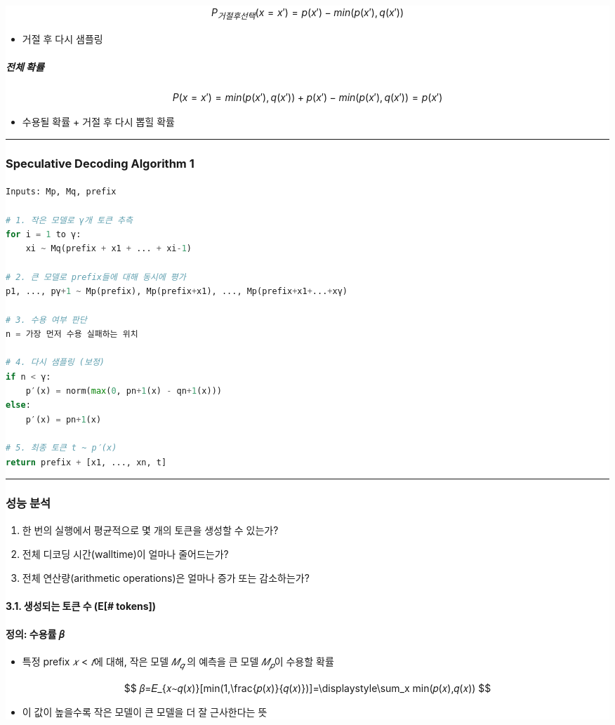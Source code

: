 $$P_{거절 후 선택}(x=x′)=p(x′)−min(p(x′),q(x′))$$

* 거절 후 다시 샘플링


##### 전체 확률
$$ P(x=x′) = min(p(x′),q(x′)) + p(x′)−min(p(x′),q(x′)) = p(x′)$$
* 수용될 확률 + 거절 후 다시 뽑힐 확률

---

### Speculative Decoding Algorithm 1

```python
Inputs: Mp, Mq, prefix

# 1. 작은 모델로 γ개 토큰 추측
for i = 1 to γ:
    xi ~ Mq(prefix + x1 + ... + xi-1)

# 2. 큰 모델로 prefix들에 대해 동시에 평가
p1, ..., pγ+1 ~ Mp(prefix), Mp(prefix+x1), ..., Mp(prefix+x1+...+xγ)

# 3. 수용 여부 판단
n = 가장 먼저 수용 실패하는 위치

# 4. 다시 샘플링 (보정)
if n < γ:
    p′(x) = norm(max(0, pn+1(x) - qn+1(x)))
else:
    p′(x) = pn+1(x)

# 5. 최종 토큰 t ~ p′(x)
return prefix + [x1, ..., xn, t]
```

---

### 성능 분석
1. 한 번의 실행에서 평균적으로 몇 개의 토큰을 생성할 수 있는가?

2. 전체 디코딩 시간(walltime)이 얼마나 줄어드는가?

3. 전체 연산량(arithmetic operations)은 얼마나 증가 또는 감소하는가?



#### 3.1. 생성되는 토큰 수 (E[# tokens])
#### 정의: 수용률 𝛽

* 특정 prefix $𝑥<𝑡$에 대해, 작은 모델 $𝑀_𝑞$ 의 예측을 큰 모델 $𝑀_𝑝$이 수용할 확률

$$ 𝛽=𝐸_{𝑥∼𝑞(𝑥)}[min⁡(1,\frac{𝑝(𝑥)}{𝑞(𝑥)})]=\displaystyle\sum_x min⁡(𝑝(𝑥),𝑞(𝑥)) $$

* 이 값이 높을수록 작은 모델이 큰 모델을 더 잘 근사한다는 뜻

